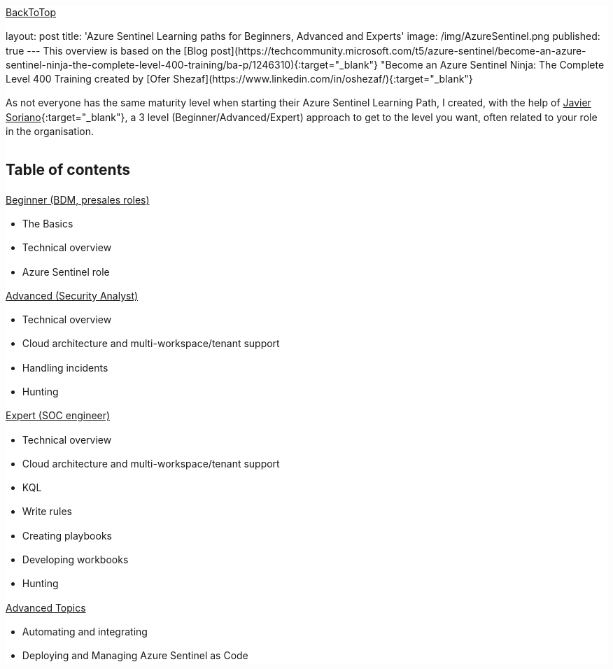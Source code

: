 </ul>
<p><a href="#TopOfPage">BackToTop</a></p>
layout: post
title: 'Azure Sentinel Learning paths for Beginners, Advanced and Experts'
image: /img/AzureSentinel.png
published: true
---
This overview is based on the [Blog post](https://techcommunity.microsoft.com/t5/azure-sentinel/become-an-azure-sentinel-ninja-the-complete-level-400-training/ba-p/1246310){:target="_blank"} "Become an Azure Sentinel Ninja: The Complete Level 400 Training created by [Ofer Shezaf](https://www.linkedin.com/in/oshezaf/){:target="_blank"}

As not everyone has the same maturity level when starting their Azure Sentinel Learning Path, I created, with the help of [Javier Soriano](https://www.linkedin.com/in/sorianojavier/){:target="_blank"}, a 3 level (Beginner/Advanced/Expert) approach to get to the level you want, often related to your role in the organisation.

<a name="TopOfPage"></a>

## Table of contents

[Beginner (BDM, presales roles)](#Beginner)

- The Basics

- Technical overview

- Azure Sentinel role

[Advanced (Security Analyst)](#Advanced)

- Technical overview

- Cloud architecture and multi-workspace/tenant support

- Handling incidents

- Hunting

[Expert (SOC engineer)](#Expert)

- Technical overview

- Cloud architecture and multi-workspace/tenant support

- KQL

- Write rules

- Creating playbooks

- Developing workbooks

- Hunting

[Advanced Topics](#AdvancedTopics)

- Automating and integrating 

- Deploying and Managing Azure Sentinel as Code
